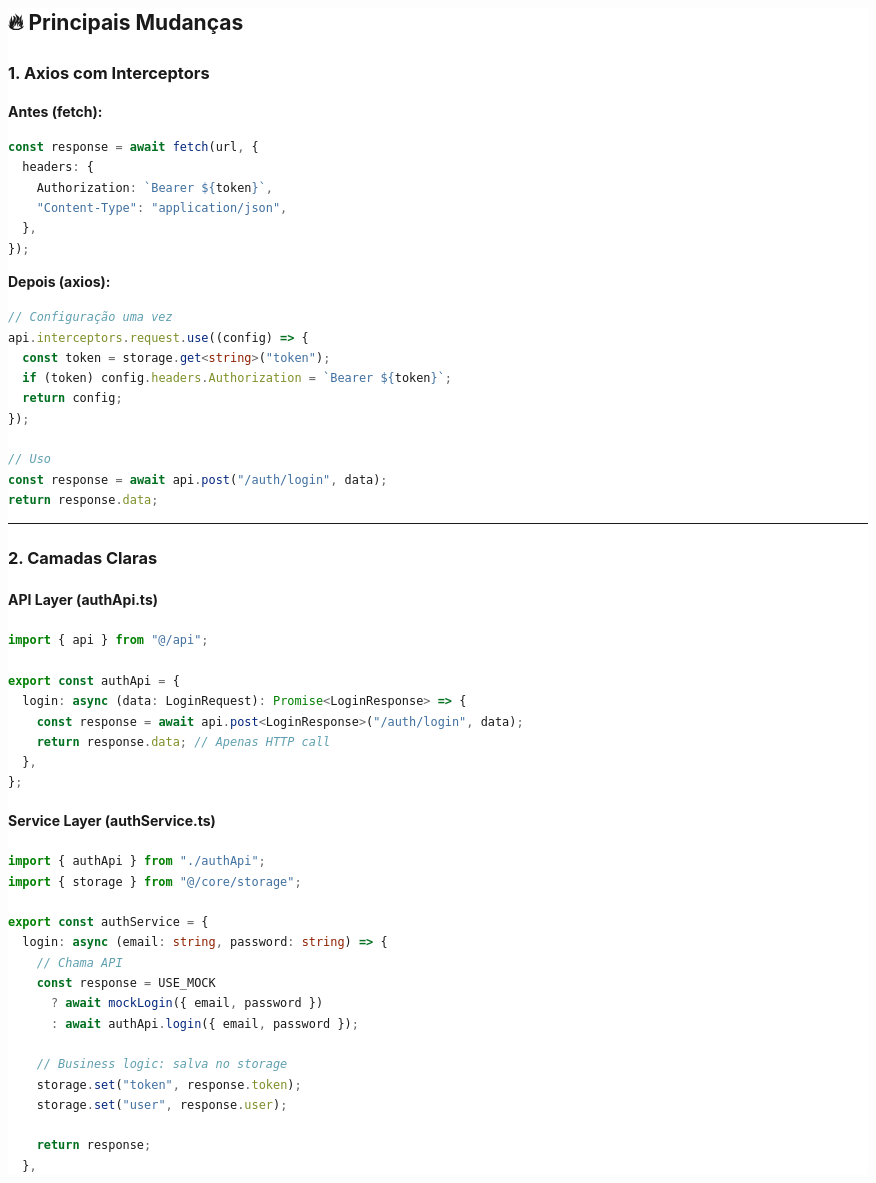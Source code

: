 
## 🔥 Principais Mudanças

### 1. **Axios com Interceptors**

**Antes (fetch):**

```typescript
const response = await fetch(url, {
  headers: {
    Authorization: `Bearer ${token}`,
    "Content-Type": "application/json",
  },
});
```

**Depois (axios):**

```typescript
// Configuração uma vez
api.interceptors.request.use((config) => {
  const token = storage.get<string>("token");
  if (token) config.headers.Authorization = `Bearer ${token}`;
  return config;
});

// Uso
const response = await api.post("/auth/login", data);
return response.data;
```

---

### 2. **Camadas Claras**

#### API Layer (authApi.ts)

```typescript
import { api } from "@/api";

export const authApi = {
  login: async (data: LoginRequest): Promise<LoginResponse> => {
    const response = await api.post<LoginResponse>("/auth/login", data);
    return response.data; // Apenas HTTP call
  },
};
```

#### Service Layer (authService.ts)

```typescript
import { authApi } from "./authApi";
import { storage } from "@/core/storage";

export const authService = {
  login: async (email: string, password: string) => {
    // Chama API
    const response = USE_MOCK
      ? await mockLogin({ email, password })
      : await authApi.login({ email, password });

    // Business logic: salva no storage
    storage.set("token", response.token);
    storage.set("user", response.user);

    return response;
  },
```